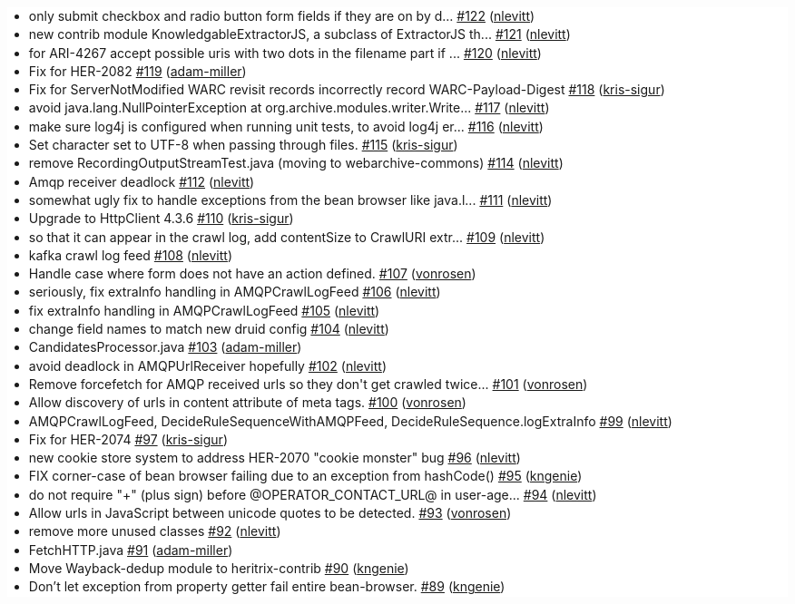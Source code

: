 - only submit checkbox and radio button form fields if they are on by d… [\#122](https://github.com/internetarchive/heritrix3/pull/122) ([nlevitt](https://github.com/nlevitt))
- new contrib module KnowledgableExtractorJS, a subclass of ExtractorJS th... [\#121](https://github.com/internetarchive/heritrix3/pull/121) ([nlevitt](https://github.com/nlevitt))
- for ARI-4267 accept possible uris with two dots in the filename part if ... [\#120](https://github.com/internetarchive/heritrix3/pull/120) ([nlevitt](https://github.com/nlevitt))
- Fix for HER-2082 [\#119](https://github.com/internetarchive/heritrix3/pull/119) ([adam-miller](https://github.com/adam-miller))
- Fix for ServerNotModified WARC revisit records incorrectly record WARC-Payload-Digest [\#118](https://github.com/internetarchive/heritrix3/pull/118) ([kris-sigur](https://github.com/kris-sigur))
- avoid java.lang.NullPointerException at org.archive.modules.writer.Write... [\#117](https://github.com/internetarchive/heritrix3/pull/117) ([nlevitt](https://github.com/nlevitt))
- make sure log4j is configured when running unit tests, to avoid log4j er... [\#116](https://github.com/internetarchive/heritrix3/pull/116) ([nlevitt](https://github.com/nlevitt))
- Set character set to UTF-8 when passing through files. [\#115](https://github.com/internetarchive/heritrix3/pull/115) ([kris-sigur](https://github.com/kris-sigur))
- remove RecordingOutputStreamTest.java \(moving to webarchive-commons\) [\#114](https://github.com/internetarchive/heritrix3/pull/114) ([nlevitt](https://github.com/nlevitt))
- Amqp receiver deadlock [\#112](https://github.com/internetarchive/heritrix3/pull/112) ([nlevitt](https://github.com/nlevitt))
- somewhat ugly fix to handle exceptions from the bean browser like java.l... [\#111](https://github.com/internetarchive/heritrix3/pull/111) ([nlevitt](https://github.com/nlevitt))
- Upgrade to HttpClient 4.3.6 [\#110](https://github.com/internetarchive/heritrix3/pull/110) ([kris-sigur](https://github.com/kris-sigur))
- so that it can appear in the crawl log, add contentSize to CrawlURI extr... [\#109](https://github.com/internetarchive/heritrix3/pull/109) ([nlevitt](https://github.com/nlevitt))
- kafka crawl log feed [\#108](https://github.com/internetarchive/heritrix3/pull/108) ([nlevitt](https://github.com/nlevitt))
- Handle case where form does not have an action defined. [\#107](https://github.com/internetarchive/heritrix3/pull/107) ([vonrosen](https://github.com/vonrosen))
- seriously, fix extraInfo handling in AMQPCrawlLogFeed [\#106](https://github.com/internetarchive/heritrix3/pull/106) ([nlevitt](https://github.com/nlevitt))
- fix extraInfo handling in AMQPCrawlLogFeed [\#105](https://github.com/internetarchive/heritrix3/pull/105) ([nlevitt](https://github.com/nlevitt))
- change field names to match new druid config [\#104](https://github.com/internetarchive/heritrix3/pull/104) ([nlevitt](https://github.com/nlevitt))
- CandidatesProcessor.java [\#103](https://github.com/internetarchive/heritrix3/pull/103) ([adam-miller](https://github.com/adam-miller))
- avoid deadlock in AMQPUrlReceiver hopefully [\#102](https://github.com/internetarchive/heritrix3/pull/102) ([nlevitt](https://github.com/nlevitt))
- Remove forcefetch for AMQP received urls so they don't get crawled twice... [\#101](https://github.com/internetarchive/heritrix3/pull/101) ([vonrosen](https://github.com/vonrosen))
- Allow discovery of urls in content attribute of meta tags. [\#100](https://github.com/internetarchive/heritrix3/pull/100) ([vonrosen](https://github.com/vonrosen))
- AMQPCrawlLogFeed, DecideRuleSequenceWithAMQPFeed, DecideRuleSequence.logExtraInfo [\#99](https://github.com/internetarchive/heritrix3/pull/99) ([nlevitt](https://github.com/nlevitt))
- Fix for HER-2074 [\#97](https://github.com/internetarchive/heritrix3/pull/97) ([kris-sigur](https://github.com/kris-sigur))
- new cookie store system to address HER-2070 "cookie monster" bug [\#96](https://github.com/internetarchive/heritrix3/pull/96) ([nlevitt](https://github.com/nlevitt))
- FIX corner-case of bean browser failing due to an exception from hashCode\(\) [\#95](https://github.com/internetarchive/heritrix3/pull/95) ([kngenie](https://github.com/kngenie))
- do not require "+" \(plus sign\) before @OPERATOR\_CONTACT\_URL@ in user-age... [\#94](https://github.com/internetarchive/heritrix3/pull/94) ([nlevitt](https://github.com/nlevitt))
- Allow urls in JavaScript between unicode quotes to be detected. [\#93](https://github.com/internetarchive/heritrix3/pull/93) ([vonrosen](https://github.com/vonrosen))
- remove more unused classes [\#92](https://github.com/internetarchive/heritrix3/pull/92) ([nlevitt](https://github.com/nlevitt))
- FetchHTTP.java [\#91](https://github.com/internetarchive/heritrix3/pull/91) ([adam-miller](https://github.com/adam-miller))
- Move Wayback-dedup module to heritrix-contrib [\#90](https://github.com/internetarchive/heritrix3/pull/90) ([kngenie](https://github.com/kngenie))
- Don’t let exception from property getter fail entire bean-browser. [\#89](https://github.com/internetarchive/heritrix3/pull/89) ([kngenie](https://github.com/kngenie))